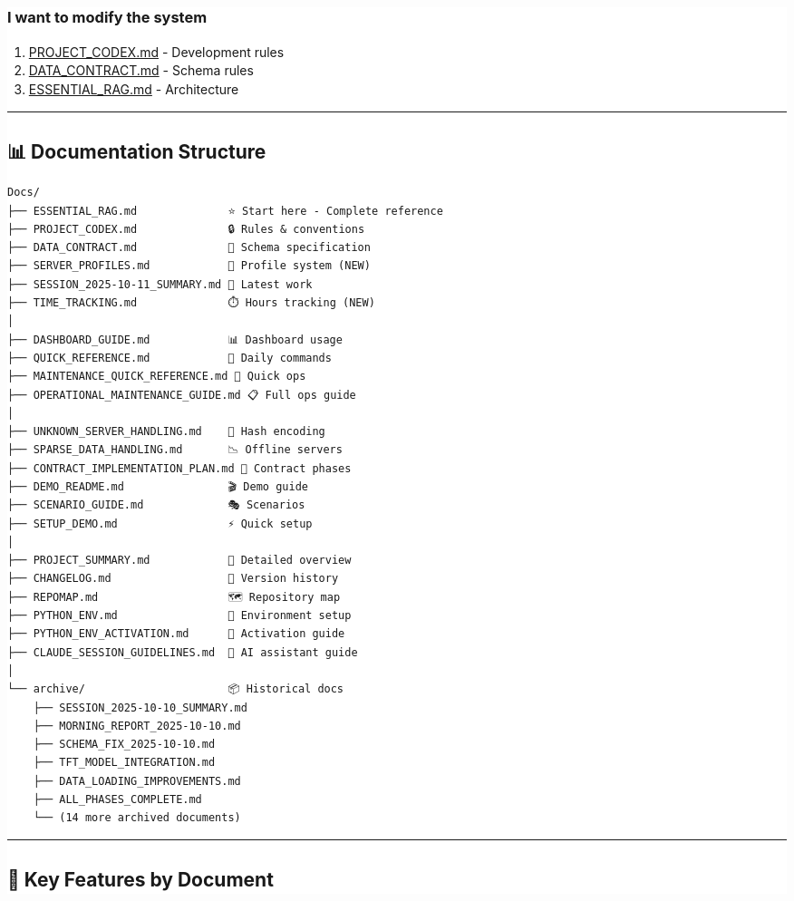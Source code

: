 ### I want to modify the system
1. [PROJECT_CODEX.md](PROJECT_CODEX.md) - Development rules
2. [DATA_CONTRACT.md](DATA_CONTRACT.md) - Schema rules
3. [ESSENTIAL_RAG.md](ESSENTIAL_RAG.md) - Architecture

---

## 📊 Documentation Structure

```
Docs/
├── ESSENTIAL_RAG.md              ⭐ Start here - Complete reference
├── PROJECT_CODEX.md              🔒 Rules & conventions
├── DATA_CONTRACT.md              📐 Schema specification
├── SERVER_PROFILES.md            🎯 Profile system (NEW)
├── SESSION_2025-10-11_SUMMARY.md 📝 Latest work
├── TIME_TRACKING.md              ⏱️ Hours tracking (NEW)
│
├── DASHBOARD_GUIDE.md            📊 Dashboard usage
├── QUICK_REFERENCE.md            🚀 Daily commands
├── MAINTENANCE_QUICK_REFERENCE.md 🔧 Quick ops
├── OPERATIONAL_MAINTENANCE_GUIDE.md 📋 Full ops guide
│
├── UNKNOWN_SERVER_HANDLING.md    🔐 Hash encoding
├── SPARSE_DATA_HANDLING.md       📉 Offline servers
├── CONTRACT_IMPLEMENTATION_PLAN.md 📅 Contract phases
├── DEMO_README.md                🎬 Demo guide
├── SCENARIO_GUIDE.md             🎭 Scenarios
├── SETUP_DEMO.md                 ⚡ Quick setup
│
├── PROJECT_SUMMARY.md            📖 Detailed overview
├── CHANGELOG.md                  📜 Version history
├── REPOMAP.md                    🗺️ Repository map
├── PYTHON_ENV.md                 🐍 Environment setup
├── PYTHON_ENV_ACTIVATION.md      🔌 Activation guide
├── CLAUDE_SESSION_GUIDELINES.md  🤖 AI assistant guide
│
└── archive/                      📦 Historical docs
    ├── SESSION_2025-10-10_SUMMARY.md
    ├── MORNING_REPORT_2025-10-10.md
    ├── SCHEMA_FIX_2025-10-10.md
    ├── TFT_MODEL_INTEGRATION.md
    ├── DATA_LOADING_IMPROVEMENTS.md
    ├── ALL_PHASES_COMPLETE.md
    └── (14 more archived documents)
```

---

## 🎯 Key Features by Document
